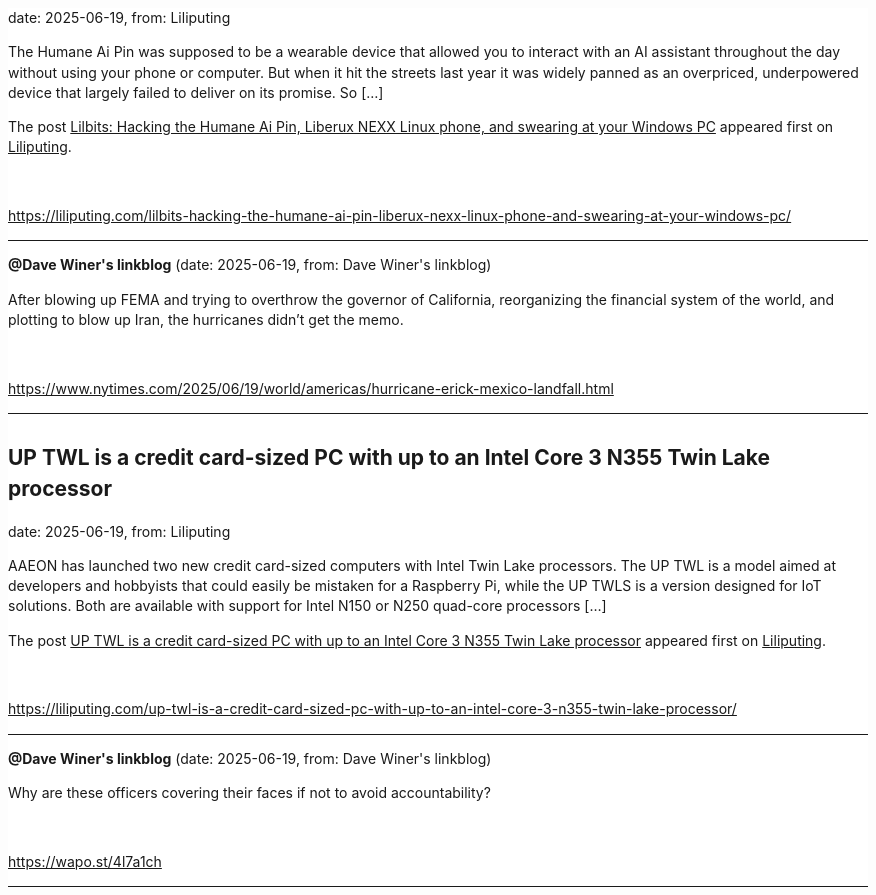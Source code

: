 date: 2025-06-19, from: Liliputing

<p>The Humane Ai Pin was supposed to be a wearable device that allowed you to interact with an AI assistant throughout the day without using your phone or computer. But when it hit the streets last year it was widely panned as an overpriced, underpowered device that largely failed to deliver on its promise. So [&#8230;]</p>
<p>The post <a href="https://liliputing.com/lilbits-hacking-the-humane-ai-pin-liberux-nexx-linux-phone-and-swearing-at-your-windows-pc/">Lilbits: Hacking the Humane Ai Pin, Liberux NEXX Linux phone, and swearing at your Windows PC</a> appeared first on <a href="https://liliputing.com">Liliputing</a>.</p>
 

<br> 

<https://liliputing.com/lilbits-hacking-the-humane-ai-pin-liberux-nexx-linux-phone-and-swearing-at-your-windows-pc/>

---

**@Dave Winer's linkblog** (date: 2025-06-19, from: Dave Winer's linkblog)

After blowing up FEMA and trying to overthrow the governor of California, reorganizing the financial system of the world, and plotting to blow up Iran, the hurricanes didn’t get the memo. 

<br> 

<https://www.nytimes.com/2025/06/19/world/americas/hurricane-erick-mexico-landfall.html>

---

## UP TWL is a credit card-sized PC with up to an Intel Core 3 N355 Twin Lake processor

date: 2025-06-19, from: Liliputing

<p>AAEON has launched two new credit card-sized computers with Intel Twin Lake processors. The UP TWL is a model aimed at developers and hobbyists that could easily be mistaken for a Raspberry Pi, while the UP TWLS is a version designed for IoT solutions. Both are available with support for Intel N150 or N250 quad-core processors [&#8230;]</p>
<p>The post <a href="https://liliputing.com/up-twl-is-a-credit-card-sized-pc-with-up-to-an-intel-core-3-n355-twin-lake-processor/">UP TWL is a credit card-sized PC with up to an Intel Core 3 N355 Twin Lake processor</a> appeared first on <a href="https://liliputing.com">Liliputing</a>.</p>
 

<br> 

<https://liliputing.com/up-twl-is-a-credit-card-sized-pc-with-up-to-an-intel-core-3-n355-twin-lake-processor/>

---

**@Dave Winer's linkblog** (date: 2025-06-19, from: Dave Winer's linkblog)

Why are these officers covering their faces if not to avoid accountability? 

<br> 

<https://wapo.st/4l7a1ch>

---